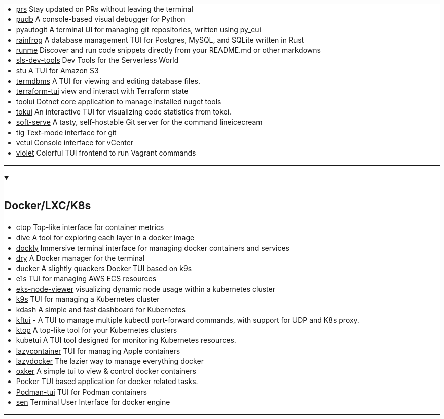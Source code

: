 - [prs](https://github.com/dhth/prs) Stay updated on PRs without leaving the terminal
- [pudb](https://github.com/inducer/pudb) A console-based visual debugger for Python
- [pyautogit](https://github.com/jwlodek/pyautogit) A terminal UI for managing git repositories, written using py_cui
- [rainfrog](https://github.com/achristmascarl/rainfrog) A database management TUI for Postgres, MySQL, and SQLite written in Rust
- [runme](https://github.com/stateful/runme) Discover and run code snippets directly from your README.md or other markdowns
- [sls-dev-tools](https://github.com/Theodo-UK/sls-dev-tools) Dev Tools for the Serverless World
- [stu](https://github.com/lusingander/stu) A TUI for Amazon S3
- [termdbms](https://github.com/mathaou/termdbms) A TUI for viewing and editing database files.
- [terraform-tui](https://github.com/idoavrah/terraform-tui) view and interact with Terraform state
- [toolui](https://github.com/jinek/ToolUI) Dotnet core application to manage installed nuget tools
- [tokui](https://github.com/zdyxry/tokui) An interactive TUI for visualizing code statistics from tokei.
- [soft-serve](https://github.com/charmbracelet/soft-serve) A tasty, self-hostable Git server for the command lineicecream
- [tig](https://github.com/jonas/tig) Text-mode interface for git
- [vctui](https://github.com/thebsdbox/vctui) Console interface for vCenter
- [violet](https://github.com/braheezy/violet) Colorful TUI frontend to run Vagrant commands

---
</details>

<details open><summary><h2>Docker/LXC/K8s</h2></summary>

- [ctop](https://github.com/bcicen/ctop) Top-like interface for container metrics
- [dive](https://github.com/wagoodman/dive) A tool for exploring each layer in a docker image
- [dockly](https://github.com/lirantal/dockly) Immersive terminal interface for managing docker containers and services
- [dry](https://github.com/moncho/dry) A Docker manager for the terminal
- [ducker](https://github.com/robertpsoane/ducker) A slightly quackers Docker TUI based on k9s
- [e1s](https://github.com/keidarcy/e1s) TUI for managing AWS ECS resources
- [eks-node-viewer](https://github.com/awslabs/eks-node-viewer/) visualizing dynamic node usage within a kubernetes cluster
- [k9s](https://github.com/derailed/k9s) TUI for managing a Kubernetes cluster
- [kdash](https://github.com/kdash-rs/kdash) A simple and fast dashboard for Kubernetes
- [kftui](https://github.com/hcavarsan/kftray) - A TUI to manage multiple kubectl port-forward commands, with support for UDP and K8s proxy.
- [ktop](https://github.com/vladimirvivien/ktop) A top-like tool for your Kubernetes clusters
- [kubetui](https://github.com/sarub0b0/kubetui) A TUI tool designed for monitoring Kubernetes resources.
- [lazycontainer](https://github.com/andreybleme/lazycontainer) TUI for managing Apple containers
- [lazydocker](https://github.com/jesseduffield/lazydocker) The lazier way to manage everything docker
- [oxker](https://github.com/mrjackwills/oxker) A simple tui to view & control docker containers
- [Pocker](https://github.com/pommee/Pocker) TUI based application for docker related tasks.
- [Podman-tui](https://github.com/containers/podman-tui) TUI for Podman containers
- [sen](https://github.com/TomasTomecek/sen) Terminal User Interface for docker engine

---
</details>
